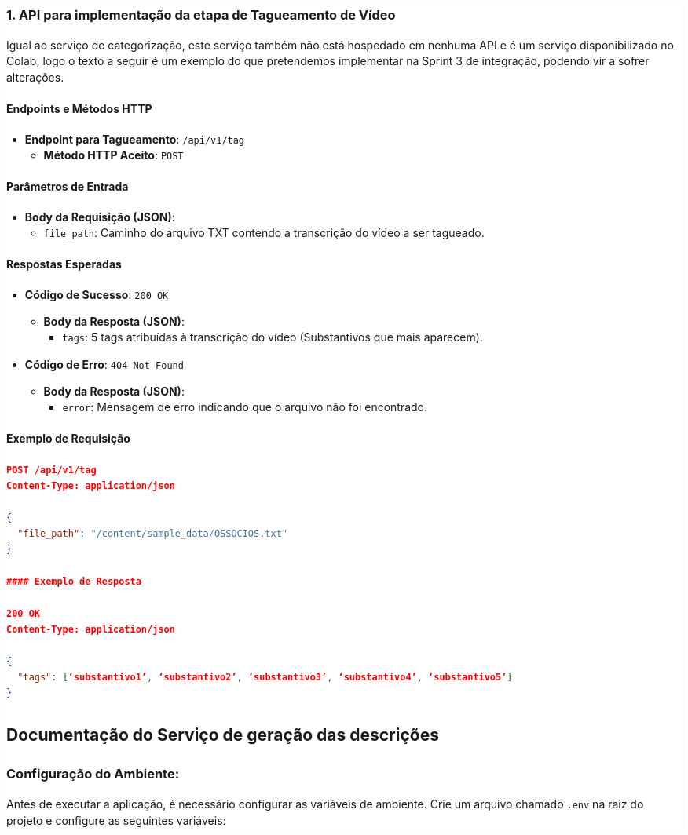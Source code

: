 ### 1. API para implementação da etapa de Tagueamento de Vídeo

Igual ao serviço de categorização, este serviço também não está hospedado em nenhuma API e é um serviço disponibilizado no Colab, logo o texto a seguir é um exemplo do que pretendemos implementar na Sprint 3 de integração, podendo vir a sofrer alterações.

#### Endpoints e Métodos HTTP
- **Endpoint para Tagueamento**: `/api/v1/tag`
  - **Método HTTP Aceito**: `POST`

#### Parâmetros de Entrada
- **Body da Requisição (JSON)**:
  - `file_path`: Caminho do arquivo TXT contendo a transcrição do vídeo a ser tagueado.

#### Respostas Esperadas
- **Código de Sucesso**: `200 OK`
  - **Body da Resposta (JSON)**:
    - `tags`: 5 tags atribuídas à transcrição do vídeo (Substantivos que mais aparecem).

- **Código de Erro**: `404 Not Found`
  - **Body da Resposta (JSON)**:
    - `error`: Mensagem de erro indicando que o arquivo não foi encontrado.

#### Exemplo de Requisição
```json
POST /api/v1/tag
Content-Type: application/json

{
  "file_path": "/content/sample_data/OSSOCIOS.txt"
}

#### Exemplo de Resposta

200 OK
Content-Type: application/json

{
  "tags": [‘substantivo1’, ‘substantivo2’, ‘substantivo3’, ‘substantivo4’, ‘substantivo5’]
}

```


## Documentação do Serviço de geração das descrições

### Configuração do Ambiente:

Antes de executar a aplicação, é necessário configurar as variáveis de ambiente. Crie um arquivo chamado `.env` na raiz do projeto e configure as seguintes variáveis:
